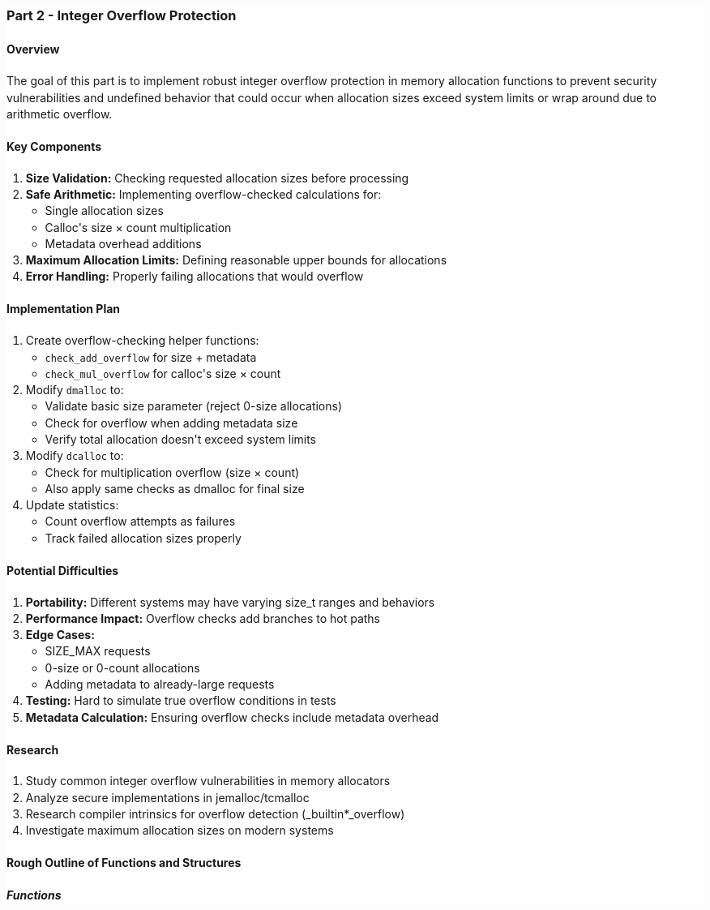 
### **Part 2 - Integer Overflow Protection**

#### Overview
The goal of this part is to implement robust integer overflow protection in memory allocation functions to prevent security vulnerabilities and undefined behavior that could occur when allocation sizes exceed system limits or wrap around due to arithmetic overflow.

#### Key Components
1. **Size Validation:** Checking requested allocation sizes before processing
2. **Safe Arithmetic:** Implementing overflow-checked calculations for:
    - Single allocation sizes
    - Calloc's size × count multiplication
    - Metadata overhead additions
3. **Maximum Allocation Limits:** Defining reasonable upper bounds for allocations
4. **Error Handling:** Properly failing allocations that would overflow

#### Implementation Plan
1. Create overflow-checking helper functions:
    - `check_add_overflow` for size + metadata
    - `check_mul_overflow` for calloc's size × count
2. Modify `dmalloc` to:
    - Validate basic size parameter (reject 0-size allocations)
    - Check for overflow when adding metadata size
    - Verify total allocation doesn't exceed system limits
3. Modify `dcalloc` to:
    - Check for multiplication overflow (size × count)
    - Also apply same checks as dmalloc for final size
4. Update statistics:
    - Count overflow attempts as failures
    - Track failed allocation sizes properly

#### Potential Difficulties
1. **Portability:** Different systems may have varying size_t ranges and behaviors
2. **Performance Impact:** Overflow checks add branches to hot paths
3. **Edge Cases:**
    - SIZE_MAX requests
    - 0-size or 0-count allocations
    - Adding metadata to already-large requests
4. **Testing:** Hard to simulate true overflow conditions in tests
5. **Metadata Calculation:** Ensuring overflow checks include metadata overhead

#### Research
1. Study common integer overflow vulnerabilities in memory allocators
2. Analyze secure implementations in jemalloc/tcmalloc
3. Research compiler intrinsics for overflow detection (_builtin*_overflow)
4. Investigate maximum allocation sizes on modern systems

#### Rough Outline of Functions and Structures

##### Functions

